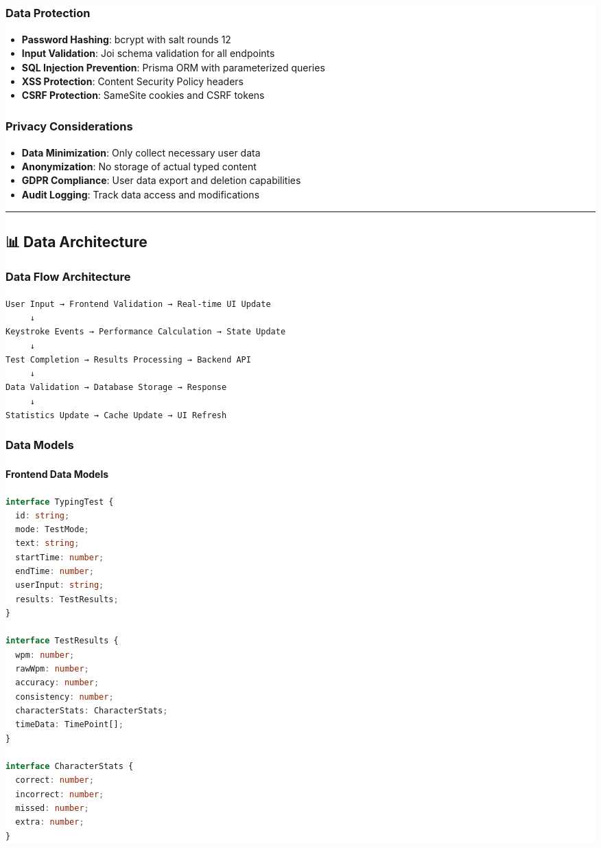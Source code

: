### Data Protection
- **Password Hashing**: bcrypt with salt rounds 12
- **Input Validation**: Joi schema validation for all endpoints
- **SQL Injection Prevention**: Prisma ORM with parameterized queries
- **XSS Protection**: Content Security Policy headers
- **CSRF Protection**: SameSite cookies and CSRF tokens

### Privacy Considerations
- **Data Minimization**: Only collect necessary user data
- **Anonymization**: No storage of actual typed content
- **GDPR Compliance**: User data export and deletion capabilities
- **Audit Logging**: Track data access and modifications

---

## 📊 Data Architecture

### Data Flow Architecture
```
User Input → Frontend Validation → Real-time UI Update
     ↓
Keystroke Events → Performance Calculation → State Update
     ↓
Test Completion → Results Processing → Backend API
     ↓
Data Validation → Database Storage → Response
     ↓
Statistics Update → Cache Update → UI Refresh
```

### Data Models

#### Frontend Data Models
```typescript
interface TypingTest {
  id: string;
  mode: TestMode;
  text: string;
  startTime: number;
  endTime: number;
  userInput: string;
  results: TestResults;
}

interface TestResults {
  wpm: number;
  rawWpm: number;
  accuracy: number;
  consistency: number;
  characterStats: CharacterStats;
  timeData: TimePoint[];
}

interface CharacterStats {
  correct: number;
  incorrect: number;
  missed: number;
  extra: number;
}
```
